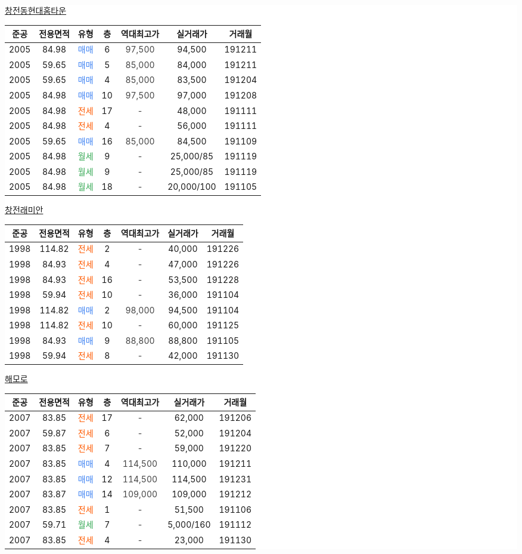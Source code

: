 
[창전동현대홈타운](https://search.naver.com/search.naver?query=%EC%84%9C%EC%9A%B8%ED%8A%B9%EB%B3%84%EC%8B%9C+%EB%A7%88%ED%8F%AC%EA%B5%AC+%EC%B0%BD%EC%A0%84%EB%8F%99+%EC%B0%BD%EC%A0%84%EB%8F%99%ED%98%84%EB%8C%80%ED%99%88%ED%83%80%EC%9A%B4)

|준공|전용면적|유형|층|역대최고가|실거래가|거래월|
|:---:|:---:|:---:|:---:|:---:|:---:|:---:|
|2005|84.98|<span style="color:#4285f3">매매</span>|6|<span style="color:#444444">97,500</span>|94,500|191211|
|2005|59.65|<span style="color:#4285f3">매매</span>|5|<span style="color:#444444">85,000</span>|84,000|191211|
|2005|59.65|<span style="color:#4285f3">매매</span>|4|<span style="color:#444444">85,000</span>|83,500|191204|
|2005|84.98|<span style="color:#4285f3">매매</span>|10|<span style="color:#444444">97,500</span>|97,000|191208|
|2005|84.98|<span style="color:#ff5a00">전세</span>|17|<span style="color:#444444">-</span>|48,000|191111|
|2005|84.98|<span style="color:#ff5a00">전세</span>|4|<span style="color:#444444">-</span>|56,000|191111|
|2005|59.65|<span style="color:#4285f3">매매</span>|16|<span style="color:#444444">85,000</span>|84,500|191109|
|2005|84.98|<span style="color:#34a853">월세</span>|9|<span style="color:#444444">-</span>|25,000/85|191119|
|2005|84.98|<span style="color:#34a853">월세</span>|9|<span style="color:#444444">-</span>|25,000/85|191119|
|2005|84.98|<span style="color:#34a853">월세</span>|18|<span style="color:#444444">-</span>|20,000/100|191105|

[창전래미안](https://search.naver.com/search.naver?query=%EC%84%9C%EC%9A%B8%ED%8A%B9%EB%B3%84%EC%8B%9C+%EB%A7%88%ED%8F%AC%EA%B5%AC+%EC%B0%BD%EC%A0%84%EB%8F%99+%EC%B0%BD%EC%A0%84%EB%9E%98%EB%AF%B8%EC%95%88)

|준공|전용면적|유형|층|역대최고가|실거래가|거래월|
|:---:|:---:|:---:|:---:|:---:|:---:|:---:|
|1998|114.82|<span style="color:#ff5a00">전세</span>|2|<span style="color:#444444">-</span>|40,000|191226|
|1998|84.93|<span style="color:#ff5a00">전세</span>|4|<span style="color:#444444">-</span>|47,000|191226|
|1998|84.93|<span style="color:#ff5a00">전세</span>|16|<span style="color:#444444">-</span>|53,500|191228|
|1998|59.94|<span style="color:#ff5a00">전세</span>|10|<span style="color:#444444">-</span>|36,000|191104|
|1998|114.82|<span style="color:#4285f3">매매</span>|2|<span style="color:#444444">98,000</span>|94,500|191104|
|1998|114.82|<span style="color:#ff5a00">전세</span>|10|<span style="color:#444444">-</span>|60,000|191125|
|1998|84.93|<span style="color:#4285f3">매매</span>|9|<span style="color:#444444">88,800</span>|88,800|191105|
|1998|59.94|<span style="color:#ff5a00">전세</span>|8|<span style="color:#444444">-</span>|42,000|191130|

[해모로](https://search.naver.com/search.naver?query=%EC%84%9C%EC%9A%B8%ED%8A%B9%EB%B3%84%EC%8B%9C+%EB%A7%88%ED%8F%AC%EA%B5%AC+%EC%B0%BD%EC%A0%84%EB%8F%99+%ED%95%B4%EB%AA%A8%EB%A1%9C)

|준공|전용면적|유형|층|역대최고가|실거래가|거래월|
|:---:|:---:|:---:|:---:|:---:|:---:|:---:|
|2007|83.85|<span style="color:#ff5a00">전세</span>|17|<span style="color:#444444">-</span>|62,000|191206|
|2007|59.87|<span style="color:#ff5a00">전세</span>|6|<span style="color:#444444">-</span>|52,000|191204|
|2007|83.85|<span style="color:#ff5a00">전세</span>|7|<span style="color:#444444">-</span>|59,000|191220|
|2007|83.85|<span style="color:#4285f3">매매</span>|4|<span style="color:#444444">114,500</span>|110,000|191211|
|2007|83.85|<span style="color:#4285f3">매매</span>|12|<span style="color:#444444">114,500</span>|114,500|191231|
|2007|83.87|<span style="color:#4285f3">매매</span>|14|<span style="color:#444444">109,000</span>|109,000|191212|
|2007|83.85|<span style="color:#ff5a00">전세</span>|1|<span style="color:#444444">-</span>|51,500|191106|
|2007|59.71|<span style="color:#34a853">월세</span>|7|<span style="color:#444444">-</span>|5,000/160|191112|
|2007|83.85|<span style="color:#ff5a00">전세</span>|4|<span style="color:#444444">-</span>|23,000|191130|
